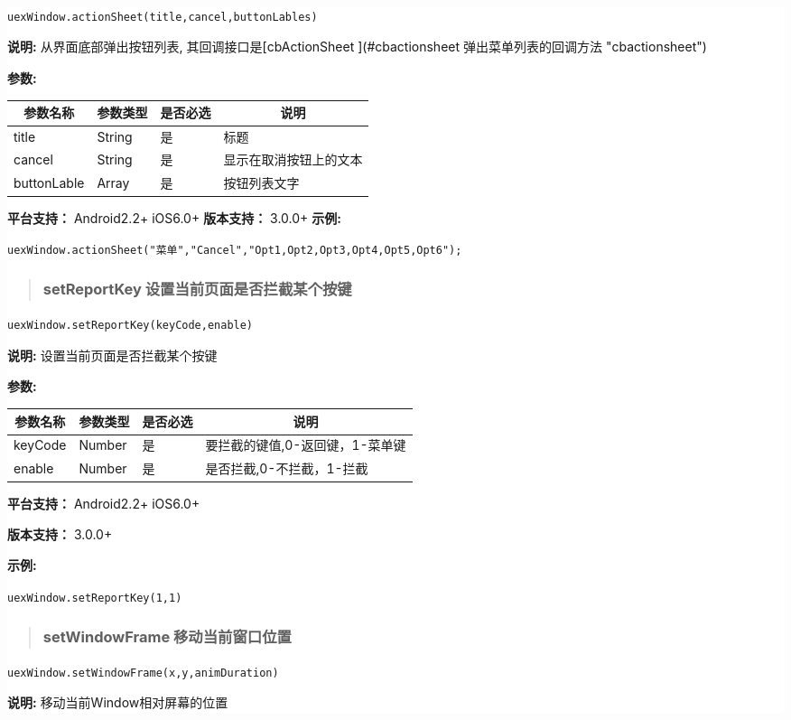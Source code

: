 `uexWindow.actionSheet(title,cancel,buttonLables)`

**说明:**
从界面底部弹出按钮列表, 其回调接口是[cbActionSheet ](#cbactionsheet 弹出菜单列表的回调方法 "cbactionsheet")

**参数:**

|  参数名称 | 参数类型  | 是否必选  |  说明 |
| ------------ | ------------ | ------------ | ------------ |
| title | String | 是 | 标题 |
| cancel | String | 是 | 显示在取消按钮上的文本 |
| buttonLable | Array | 是 | 按钮列表文字 |

**平台支持：**
Android2.2+
iOS6.0+
**版本支持：**
3.0.0+
**示例:**

```
uexWindow.actionSheet("菜单","Cancel","Opt1,Opt2,Opt3,Opt4,Opt5,Opt6");
```

> ### setReportKey 设置当前页面是否拦截某个按键
  
`uexWindow.setReportKey(keyCode,enable)`

**说明:**
设置当前页面是否拦截某个按键

**参数:**

|  参数名称 | 参数类型  | 是否必选  |  说明 |
| ------------ | ------------ | ------------ | ------------ |
| keyCode | Number | 是 |  要拦截的键值,0-返回键，1-菜单键 |
| enable | Number | 是 | 是否拦截,0-不拦截，1-拦截 |

**平台支持：**
Android2.2+
iOS6.0+

**版本支持：**
3.0.0+

**示例:**

```
uexWindow.setReportKey(1,1)
```
> ### setWindowFrame 移动当前窗口位置
  
`uexWindow.setWindowFrame(x,y,animDuration)`

**说明:**
移动当前Window相对屏幕的位置
